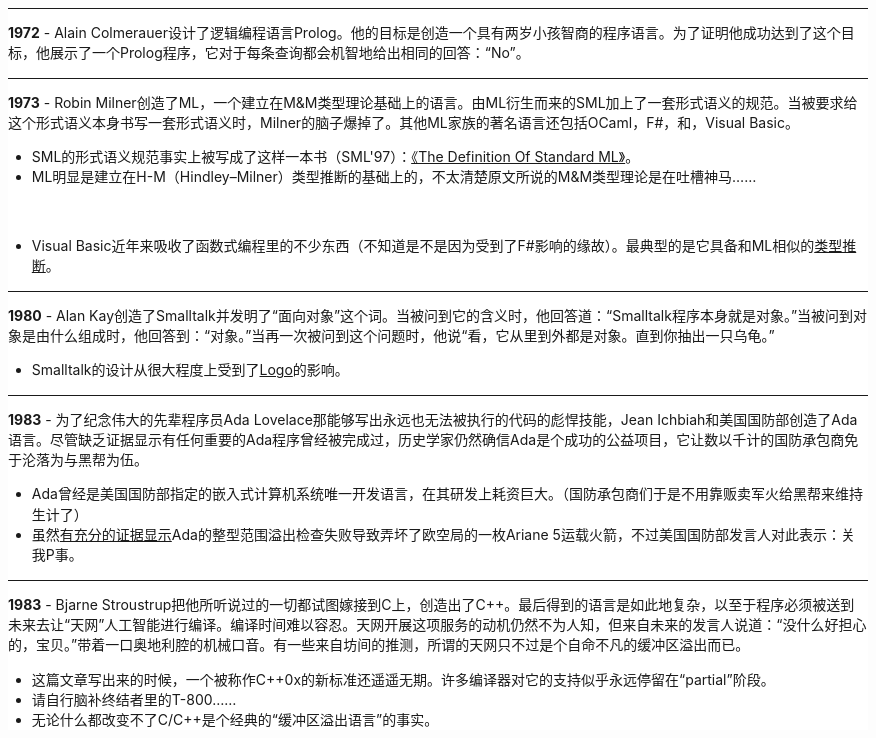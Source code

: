 <hr>

<p><strong>1972</strong> - Alain Colmerauer设计了逻辑编程语言Prolog。他的目标是创造一个具有两岁小孩智商的程序语言。为了证明他成功达到了这个目标，他展示了一个Prolog程序，它对于每条查询都会机智地给出相同的回答：“No”。</p>

<div></div>

<hr>

<p><strong>1973</strong> - Robin Milner创造了ML，一个建立在M&amp;M类型理论基础上的语言。由ML衍生而来的SML加上了一套形式语义的规范。当被要求给这个形式语义本身书写一套形式语义时，Milner的脑子爆掉了。其他ML家族的著名语言还包括OCaml，F#，和，Visual Basic。</p>

<ul>
<li>SML的形式语义规范事实上被写成了这样一本书（SML&#39;97）：<a href="http://mitpress.mit.edu/books/definition-standard-ml">《The Definition Of Standard ML》</a>。</li>
<li>ML明显是建立在H-M（Hindley–Milner）类型推断的基础上的，不太清楚原文所说的M&amp;M类型理论是在吐槽神马……</li>
</ul>

<p><img src="http://i.imgur.com/7uxXKVy.jpg" alt=""></p>

<ul>
<li>Visual Basic近年来吸收了函数式编程里的不少东西（不知道是不是因为受到了F#影响的缘故）。最典型的是它具备和ML相似的<a href="https://en.wikipedia.org/wiki/Type_inference">类型推断</a>。</li>
</ul>

<hr>

<p><strong>1980</strong> - Alan Kay创造了Smalltalk并发明了“面向对象”这个词。当被问到它的含义时，他回答道：“Smalltalk程序本身就是对象。”当被问到对象是由什么组成时，他回答到：“对象。”当再一次被问到这个问题时，他说“看，它从里到外都是对象。直到你抽出一只乌龟。”</p>

<ul>
<li>Smalltalk的设计从很大程度上受到了<a href="http://en.wikipedia.org/wiki/Logo_(programming_language)">Logo</a>的影响。</li>
</ul>

<hr>

<p><strong>1983</strong> - 为了纪念伟大的先辈程序员Ada Lovelace那能够写出永远也无法被执行的代码的彪悍技能，Jean Ichbiah和美国国防部创造了Ada语言。尽管缺乏证据显示有任何重要的Ada程序曾经被完成过，历史学家仍然确信Ada是个成功的公益项目，它让数以千计的国防承包商免于沦落为与黑帮为伍。</p>

<ul>
<li>Ada曾经是美国国防部指定的嵌入式计算机系统唯一开发语言，在其研发上耗资巨大。（国防承包商们于是不用靠贩卖军火给黑帮来维持生计了）</li>
<li>虽然<a href="http://en.wikipedia.org/wiki/Ariane_5#Notable_launches">有充分的证据显示</a>Ada的整型范围溢出检查失败导致弄坏了欧空局的一枚Ariane 5运载火箭，不过美国国防部发言人对此表示：关我P事。</li>
</ul>

<hr>

<p><strong>1983</strong> - Bjarne Stroustrup把他所听说过的一切都试图嫁接到C上，创造出了C++。最后得到的语言是如此地复杂，以至于程序必须被送到未来去让“天网”人工智能进行编译。编译时间难以容忍。天网开展这项服务的动机仍然不为人知，但来自未来的发言人说道：“没什么好担心的，宝贝。”带着一口奥地利腔的机械口音。有一些来自坊间的推测，所谓的天网只不过是个自命不凡的缓冲区溢出而已。</p>

<ul>
<li>这篇文章写出来的时候，一个被称作C++0x的新标准还遥遥无期。许多编译器对它的支持似乎永远停留在“partial”阶段。</li>
<li>请自行脑补终结者里的T-800……</li>
<li>无论什么都改变不了C/C++是个经典的“缓冲区溢出语言”的事实。</li>
</ul>
